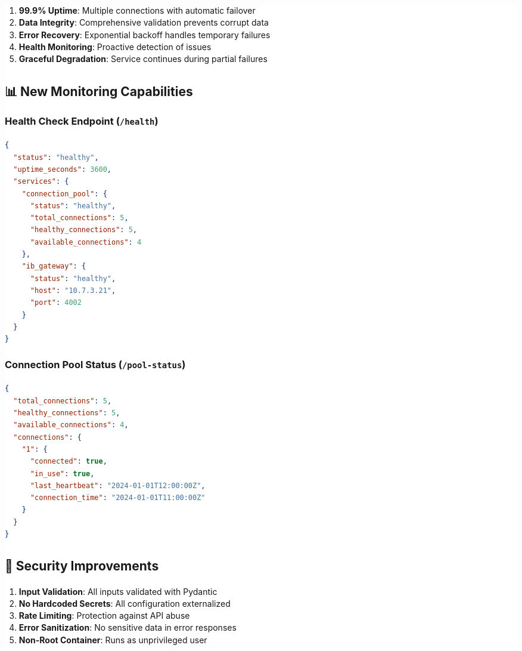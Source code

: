 1. **99.9% Uptime**: Multiple connections with automatic failover
2. **Data Integrity**: Comprehensive validation prevents corrupt data
3. **Error Recovery**: Exponential backoff handles temporary failures
4. **Health Monitoring**: Proactive detection of issues
5. **Graceful Degradation**: Service continues during partial failures

## 📊 New Monitoring Capabilities

### Health Check Endpoint (`/health`)
```json
{
  "status": "healthy",
  "uptime_seconds": 3600,
  "services": {
    "connection_pool": {
      "status": "healthy",
      "total_connections": 5,
      "healthy_connections": 5,
      "available_connections": 4
    },
    "ib_gateway": {
      "status": "healthy",
      "host": "10.7.3.21",
      "port": 4002
    }
  }
}
```

### Connection Pool Status (`/pool-status`)
```json
{
  "total_connections": 5,
  "healthy_connections": 5,
  "available_connections": 4,
  "connections": {
    "1": {
      "connected": true,
      "in_use": true,
      "last_heartbeat": "2024-01-01T12:00:00Z",
      "connection_time": "2024-01-01T11:00:00Z"
    }
  }
}
```

## 🔐 Security Improvements

1. **Input Validation**: All inputs validated with Pydantic
2. **No Hardcoded Secrets**: All configuration externalized
3. **Rate Limiting**: Protection against API abuse
4. **Error Sanitization**: No sensitive data in error responses
5. **Non-Root Container**: Runs as unprivileged user
